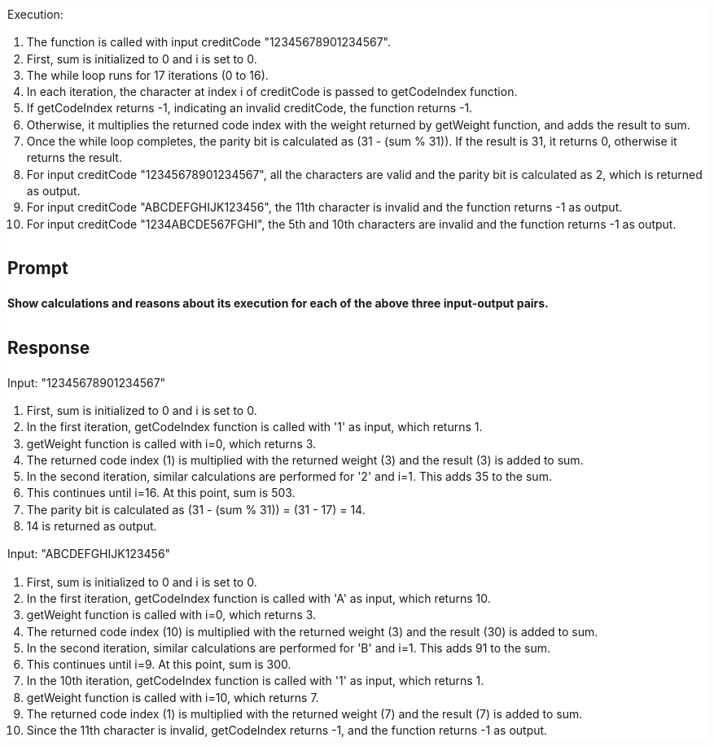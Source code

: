 Execution:

1. The function is called with input creditCode "12345678901234567".
2. First, sum is initialized to 0 and i is set to 0.
3. The while loop runs for 17 iterations (0 to 16).
4. In each iteration, the character at index i of creditCode is passed to getCodeIndex function.
5. If getCodeIndex returns -1, indicating an invalid creditCode, the function returns -1.
6. Otherwise, it multiplies the returned code index with the weight returned by getWeight function, and adds the result to sum. 
7. Once the while loop completes, the parity bit is calculated as (31 - (sum % 31)). If the result is 31, it returns 0, otherwise it returns the result.
8. For input creditCode "12345678901234567", all the characters are valid and the parity bit is calculated as 2, which is returned as output.
9. For input creditCode "ABCDEFGHIJK123456", the 11th character is invalid and the function returns -1 as output.
10. For input creditCode "1234ABCDE567FGHI", the 5th and 10th characters are invalid and the function returns -1 as output.

## Prompt

**Show calculations and reasons about its execution for each of the above three input-output pairs.**

## Response

Input: "12345678901234567"

1. First, sum is initialized to 0 and i is set to 0.
2. In the first iteration, getCodeIndex function is called with '1' as input, which returns 1.
3. getWeight function is called with i=0, which returns 3.
4. The returned code index (1) is multiplied with the returned weight (3) and the result (3) is added to sum.
5. In the second iteration, similar calculations are performed for '2' and i=1. This adds 35 to the sum.
6. This continues until i=16. At this point, sum is 503.
7. The parity bit is calculated as (31 - (sum % 31)) = (31 - 17) = 14.
8. 14 is returned as output.


Input: "ABCDEFGHIJK123456"

1. First, sum is initialized to 0 and i is set to 0.
2. In the first iteration, getCodeIndex function is called with 'A' as input, which returns 10.
3. getWeight function is called with i=0, which returns 3.
4. The returned code index (10) is multiplied with the returned weight (3) and the result (30) is added to sum.
5. In the second iteration, similar calculations are performed for 'B' and i=1. This adds 91 to the sum.
6. This continues until i=9. At this point, sum is 300.
7. In the 10th iteration, getCodeIndex function is called with '1' as input, which returns 1.
8. getWeight function is called with i=10, which returns 7.
9. The returned code index (1) is multiplied with the returned weight (7) and the result (7) is added to sum.
10. Since the 11th character is invalid, getCodeIndex returns -1, and the function returns -1 as output.
